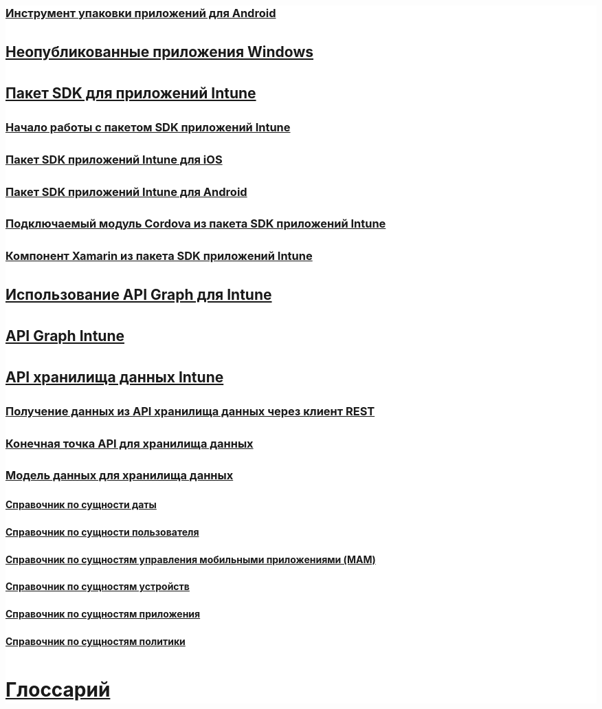 ### [Инструмент упаковки приложений для Android](app-wrapper-prepare-android.md)
## [Неопубликованные приложения Windows](app-sideload-windows.md)
## [Пакет SDK для приложений Intune](app-sdk.md)
### [Начало работы с пакетом SDK приложений Intune](app-sdk-get-started.md)
### [Пакет SDK приложений Intune для iOS](app-sdk-ios.md)
### [Пакет SDK приложений Intune для Android](app-sdk-android.md)
### [Подключаемый модуль Cordova из пакета SDK приложений Intune](app-sdk-cordova.md)
### [Компонент Xamarin из пакета SDK приложений Intune](app-sdk-xamarin.md)
## [Использование API Graph для Intune](intune-graph-apis.md)
## [API Graph Intune](https://graph.microsoft.io/docs/api-reference/beta/resources/intune_graph_overview)
## [API хранилища данных Intune](reports-nav-intune-data-warehouse.md)
### [Получение данных из API хранилища данных через клиент REST](reports-proc-data-rest.md)
### [Конечная точка API для хранилища данных](reports-api-url.md)
### [Модель данных для хранилища данных](reports-ref-data-model.md)
#### [Справочник по сущности даты](reports-ref-date.md)
#### [Справочник по сущности пользователя](reports-ref-user.md)
#### [Справочник по сущностям управления мобильными приложениями (MAM)](reports-ref-mobile-app-management.md)
#### [Справочник по сущностям устройств](reports-ref-devices.md)
#### [Справочник по сущностям приложения](reports-ref-application.md)
#### [Справочник по сущностям политики](reports-ref-policy.md)


# [Глоссарий](intune-glossary.md)
